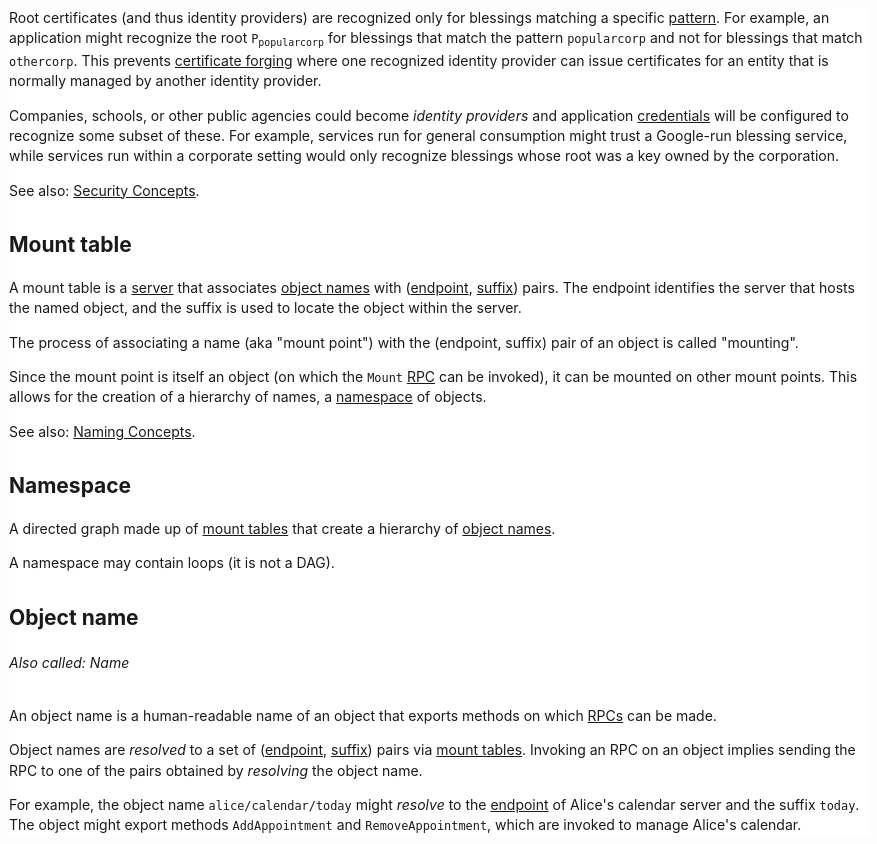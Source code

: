 Root certificates (and thus identity providers) are recognized only for
blessings matching a specific [pattern](#blessing-pattern).  For example, an
application might recognize the root <code>P<sub>popularcorp</sub></code> for
blessings that match the pattern `popularcorp` and not for blessings that match
`othercorp`. This prevents [certificate forging] where one recognized identity
provider can issue certificates for an entity that is normally managed by
another identity provider.

Companies, schools, or other public agencies could become _identity providers_
and application [credentials](#credentials) will be configured to recognize
some subset of these. For example, services run for general consumption might
trust a Google-run blessing service, while services run within a corporate
setting would only recognize blessings whose root was a key owned by the
corporation.

See also: [Security Concepts].

## Mount table

A mount table is a [server](#server) that associates [object
names](#object-name) with ([endpoint](#endpoint), [suffix](#suffix)) pairs.
The endpoint identifies the server that hosts the named object, and the suffix
is used to locate the object within the server.

The process of associating a name (aka "mount point") with the (endpoint,
suffix) pair of an object is called "mounting".

Since the mount point is itself an object (on which the `Mount`
[RPC](#remote-procedure-call-rpc-) can be invoked), it can be mounted on other
mount points. This allows for the creation of a hierarchy of names, a
[namespace](#namespace) of objects.

See also: [Naming Concepts][naming-concepts].

## Namespace

A directed graph made up of [mount tables](#mount-table) that create a
hierarchy of [object names](#object-name).

A namespace may contain loops (it is not a DAG).

## Object name
###### Also called: Name

An object name is a human-readable name of an object that exports methods on
which [RPCs](#remote-procedure-call-rpc-) can be made.

Object names are _resolved_ to a set of ([endpoint](#endpoint),
[suffix](#suffix)) pairs via [mount tables](#mount-table). Invoking an RPC on an
object implies sending the RPC to one of the pairs obtained by _resolving_ the
object name.

For example, the object name `alice/calendar/today` might _resolve_ to the
[endpoint](#endpoint) of Alice's calendar server and the suffix `today`.  The
object might export methods `AddAppointment` and `RemoveAppointment`, which are
invoked to manage Alice's calendar.


[naming-concepts]: concepts/naming.md
[rpc-concepts]: concepts/rpc.md
[vdl-spec]: designdocs/vdl-spec.md
[vom-spec]: designdocs/vom-spec.md
[gob]: http://golang.org/pkg/encoding/gob/
[key pair]: http://en.wikipedia.org/wiki/Public-key_cryptography
[certificate forging]: https://www.linshunghuang.com/papers/mitm.pdf
[ssh-agent]: http://en.wikipedia.org/wiki/Ssh-agent
[vanadium-element]: http://en.wikipedia.org/wiki/Vanadium
[Security Concepts]: concepts/security.md